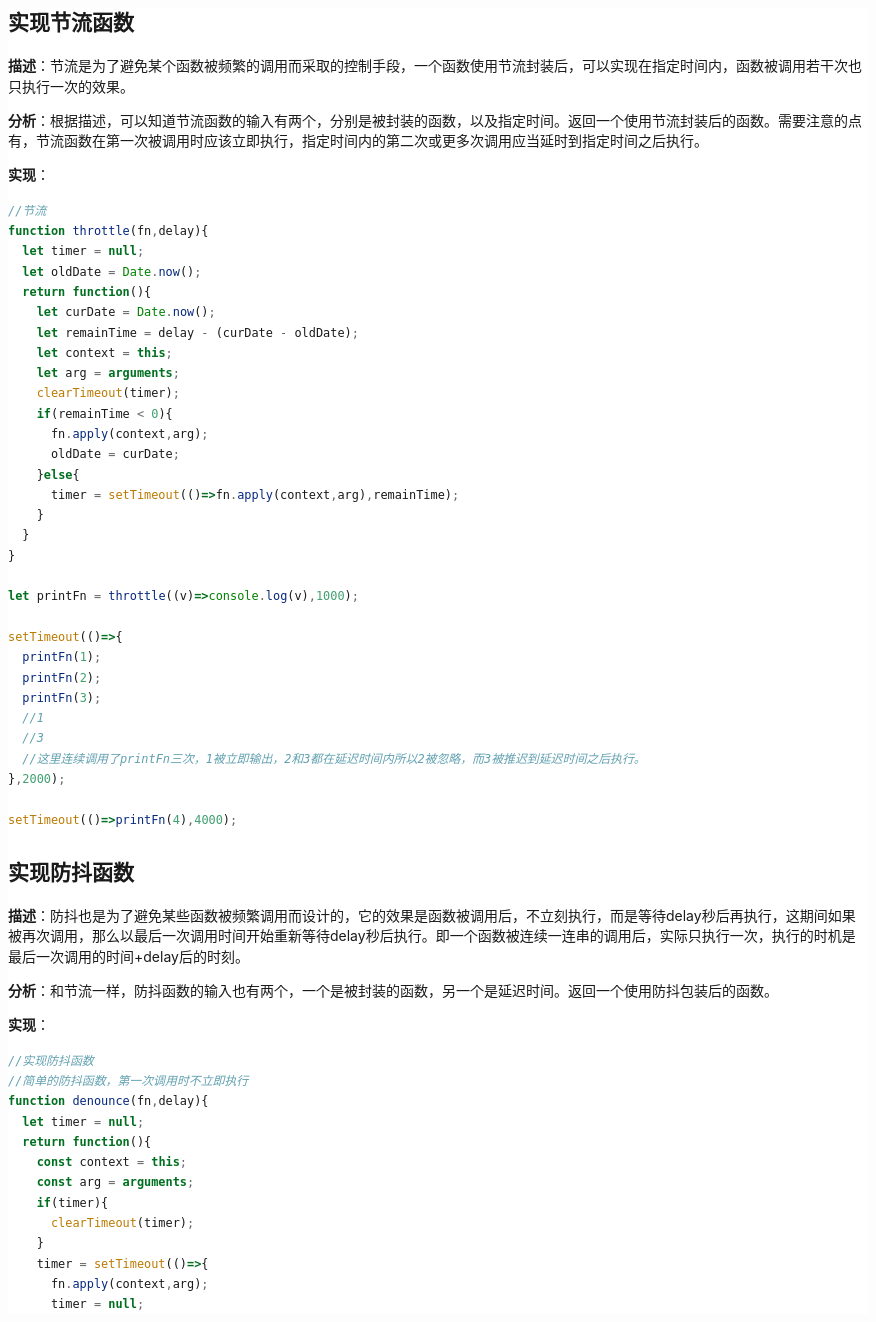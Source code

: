 ## 实现节流函数

**描述**：节流是为了避免某个函数被频繁的调用而采取的控制手段，一个函数使用节流封装后，可以实现在指定时间内，函数被调用若干次也只执行一次的效果。

**分析**：根据描述，可以知道节流函数的输入有两个，分别是被封装的函数，以及指定时间。返回一个使用节流封装后的函数。需要注意的点有，节流函数在第一次被调用时应该立即执行，指定时间内的第二次或更多次调用应当延时到指定时间之后执行。

**实现**：

```javascript
//节流
function throttle(fn,delay){
  let timer = null;
  let oldDate = Date.now();
  return function(){
    let curDate = Date.now();
    let remainTime = delay - (curDate - oldDate);
    let context = this;
    let arg = arguments;
    clearTimeout(timer);
    if(remainTime < 0){
      fn.apply(context,arg);
      oldDate = curDate;
    }else{
      timer = setTimeout(()=>fn.apply(context,arg),remainTime);
    }
  }
}

let printFn = throttle((v)=>console.log(v),1000);

setTimeout(()=>{
  printFn(1);
  printFn(2);
  printFn(3);
  //1
  //3
  //这里连续调用了printFn三次，1被立即输出，2和3都在延迟时间内所以2被忽略，而3被推迟到延迟时间之后执行。
},2000);

setTimeout(()=>printFn(4),4000);
```

## 实现防抖函数

**描述**：防抖也是为了避免某些函数被频繁调用而设计的，它的效果是函数被调用后，不立刻执行，而是等待delay秒后再执行，这期间如果被再次调用，那么以最后一次调用时间开始重新等待delay秒后执行。即一个函数被连续一连串的调用后，实际只执行一次，执行的时机是最后一次调用的时间+delay后的时刻。

**分析**：和节流一样，防抖函数的输入也有两个，一个是被封装的函数，另一个是延迟时间。返回一个使用防抖包装后的函数。

**实现**：

```javascript
//实现防抖函数
//简单的防抖函数，第一次调用时不立即执行
function denounce(fn,delay){
  let timer = null;
  return function(){
    const context = this;
    const arg = arguments;
    if(timer){
      clearTimeout(timer);
    }
    timer = setTimeout(()=>{
      fn.apply(context,arg);
      timer = null;
```